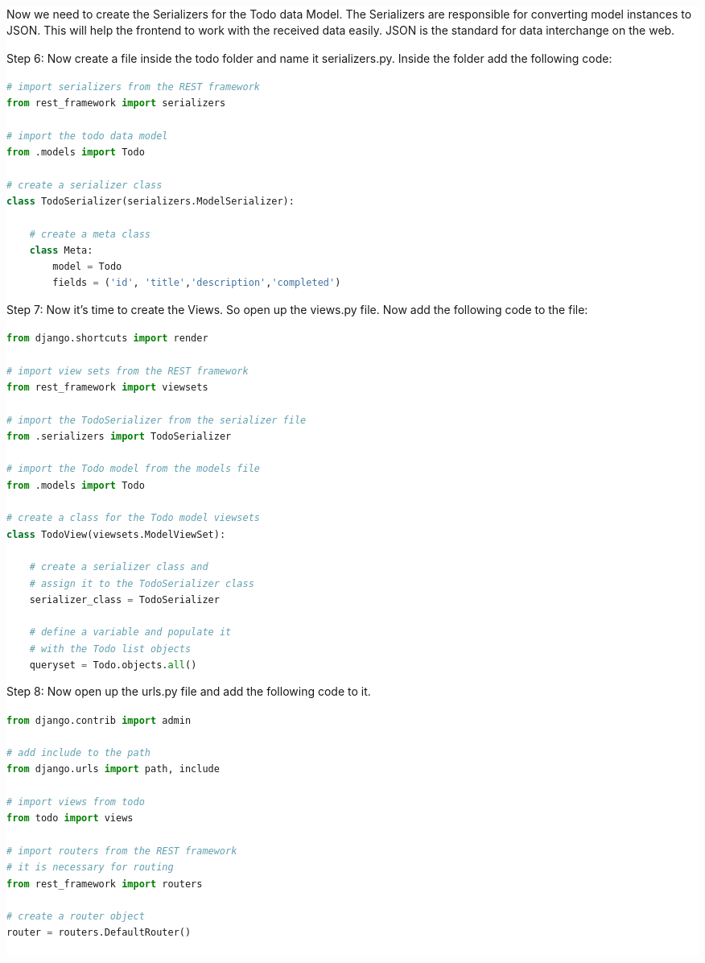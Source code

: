 Now we need to create the Serializers for the Todo data Model. The Serializers are responsible for converting model instances to JSON. This will help the frontend to work with the received data easily. JSON is the standard for data interchange on the web.

Step 6: Now create a file inside the todo folder and name it serializers.py. Inside the folder add the following code:

```python
# import serializers from the REST framework
from rest_framework import serializers
 
# import the todo data model
from .models import Todo
 
# create a serializer class
class TodoSerializer(serializers.ModelSerializer):
 
    # create a meta class
    class Meta:
        model = Todo
        fields = ('id', 'title','description','completed')
```

Step 7: Now it’s time to create the Views. So open up the views.py file. Now add the following code to the file:

```python
from django.shortcuts import render
 
# import view sets from the REST framework
from rest_framework import viewsets
 
# import the TodoSerializer from the serializer file
from .serializers import TodoSerializer
 
# import the Todo model from the models file
from .models import Todo
 
# create a class for the Todo model viewsets
class TodoView(viewsets.ModelViewSet):
 
    # create a serializer class and 
    # assign it to the TodoSerializer class
    serializer_class = TodoSerializer
 
    # define a variable and populate it 
    # with the Todo list objects
    queryset = Todo.objects.all()
```
Step 8: Now open up the urls.py file and add the following code to it.

```python
from django.contrib import admin
 
# add include to the path
from django.urls import path, include
 
# import views from todo
from todo import views
 
# import routers from the REST framework
# it is necessary for routing
from rest_framework import routers
 
# create a router object
router = routers.DefaultRouter()
 
```